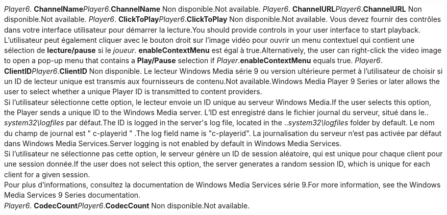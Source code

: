 <td><span data-ttu-id="66d89-169"><em>Player6</em>. <strong>ChannelName</strong></span><span class="sxs-lookup"><span data-stu-id="66d89-169"><em>Player6</em>.<strong>ChannelName</strong></span></span></td>
<td><span data-ttu-id="66d89-170">Non disponible.</span><span class="sxs-lookup"><span data-stu-id="66d89-170">Not available.</span></span></td>
</tr>
<tr class="odd">
<td><span data-ttu-id="66d89-171"><em>Player6</em>. <strong>ChannelURL</strong></span><span class="sxs-lookup"><span data-stu-id="66d89-171"><em>Player6</em>.<strong>ChannelURL</strong></span></span></td>
<td><span data-ttu-id="66d89-172">Non disponible.</span><span class="sxs-lookup"><span data-stu-id="66d89-172">Not available.</span></span></td>
</tr>
<tr class="even">
<td><span data-ttu-id="66d89-173"><em>Player6</em>. <strong>ClickToPlay</strong></span><span class="sxs-lookup"><span data-stu-id="66d89-173"><em>Player6</em>.<strong>ClickToPlay</strong></span></span></td>
<td><span data-ttu-id="66d89-174">Non disponible.</span><span class="sxs-lookup"><span data-stu-id="66d89-174">Not available.</span></span> <span data-ttu-id="66d89-175">Vous devez fournir des contrôles dans votre interface utilisateur pour démarrer la lecture.</span><span class="sxs-lookup"><span data-stu-id="66d89-175">You should provide controls in your user interface to start playback.</span></span> <span data-ttu-id="66d89-176">L’utilisateur peut également cliquer avec le bouton droit sur l’image vidéo pour ouvrir un menu contextuel qui contient une sélection de <strong>lecture/pause</strong> si le <em>joueur</em>. <strong>enableContextMenu</strong> est égal à true.</span><span class="sxs-lookup"><span data-stu-id="66d89-176">Alternatively, the user can right-click the video image to open a pop-up menu that contains a <strong>Play/Pause</strong> selection if <em>Player</em>.<strong>enableContextMenu</strong> equals true.</span></span></td>
</tr>
<tr class="odd">
<td><span data-ttu-id="66d89-177"><em>Player6</em>. <strong>ClientID</strong></span><span class="sxs-lookup"><span data-stu-id="66d89-177"><em>Player6</em>.<strong>ClientID</strong></span></span></td>
<td><span data-ttu-id="66d89-178">Non disponible. Le lecteur Windows Media série 9 ou version ultérieure permet à l’utilisateur de choisir si un ID de lecteur unique est transmis aux fournisseurs de contenu.</span><span class="sxs-lookup"><span data-stu-id="66d89-178">Not available.Windows Media Player 9 Series or later allows the user to select whether a unique Player ID is transmitted to content providers.</span></span><br/> <span data-ttu-id="66d89-179">Si l’utilisateur sélectionne cette option, le lecteur envoie un ID unique au serveur Windows Media.</span><span class="sxs-lookup"><span data-stu-id="66d89-179">If the user selects this option, the Player sends a unique ID to the Windows Media server.</span></span> <span data-ttu-id="66d89-180">L’ID est enregistré dans le fichier journal du serveur, situé dans le.. <em>system32\logfiles</em> par défaut.</span><span class="sxs-lookup"><span data-stu-id="66d89-180">The ID is logged in the server's log file, located in the ..<em>system32\logfiles</em> folder by default.</span></span> <span data-ttu-id="66d89-181">Le nom du champ de journal est &quot; c-playerid &quot; .</span><span class="sxs-lookup"><span data-stu-id="66d89-181">The log field name is &quot;c-playerid&quot;.</span></span> <span data-ttu-id="66d89-182">La journalisation du serveur n’est pas activée par défaut dans Windows Media Services.</span><span class="sxs-lookup"><span data-stu-id="66d89-182">Server logging is not enabled by default in Windows Media Services.</span></span><br/> <span data-ttu-id="66d89-183">Si l’utilisateur ne sélectionne pas cette option, le serveur génère un ID de session aléatoire, qui est unique pour chaque client pour une session donnée.</span><span class="sxs-lookup"><span data-stu-id="66d89-183">If the user does not select this option, the server generates a random session ID, which is unique for each client for a given session.</span></span><br/> <span data-ttu-id="66d89-184">Pour plus d’informations, consultez la documentation de Windows Media Services série 9.</span><span class="sxs-lookup"><span data-stu-id="66d89-184">For more information, see the Windows Media Services 9 Series documentation.</span></span><br/></td>
</tr>
<tr class="even">
<td><span data-ttu-id="66d89-185"><em>Player6</em>. <strong>CodecCount</strong></span><span class="sxs-lookup"><span data-stu-id="66d89-185"><em>Player6</em>.<strong>CodecCount</strong></span></span></td>
<td><span data-ttu-id="66d89-186">Non disponible.</span><span class="sxs-lookup"><span data-stu-id="66d89-186">Not available.</span></span></td>
</tr>
<tr class="odd">
